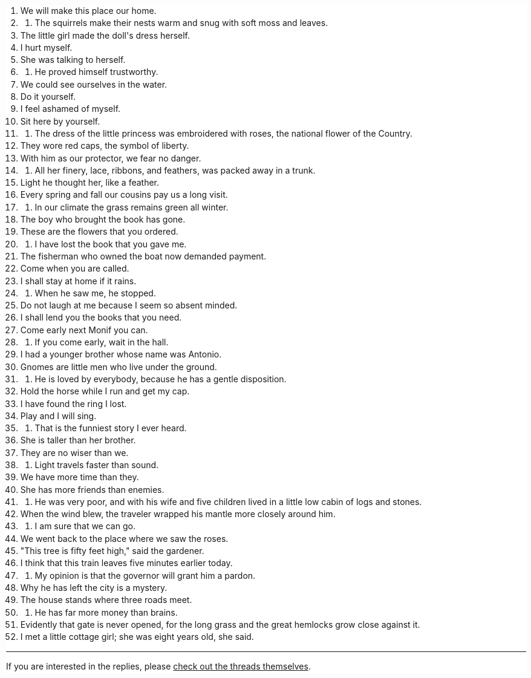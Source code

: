   1. We will make this place our home.
46. 1. The squirrels make their nests warm and snug with soft moss and leaves.
   1. The little girl made the doll's dress herself.
   1. I hurt myself.
   1. She was talking to herself.
47. 1. He proved himself trustworthy.
   1. We could see ourselves in the water.
   1. Do it yourself.
   1. I feel ashamed of myself.
   1. Sit here by yourself.
48. 1. The dress of the little princess was embroidered with roses, the national flower of the Country.
   1. They wore red caps, the symbol of liberty.
   1. With him as our protector, we fear no danger.
49. 1. All her finery, lace, ribbons, and feathers, was packed away in a trunk.
   1. Light he thought her, like a feather.
   1. Every spring and fall our cousins pay us a long visit.
50. 1. In our climate the grass remains green all winter.
   1. The boy who brought the book has gone.
   1. These are the flowers that you ordered. 
51. 1. I have lost the book that you gave me.
   1. The fisherman who owned the boat now demanded payment.
   1. Come when you are called.
   1. I shall stay at home if it rains.
52. 1. When he saw me, he stopped.
   1. Do not laugh at me because I seem so absent minded.
   1. I shall lend you the books that you need.
   1. Come early next Monif you can.
53. 1. If you come early, wait in the hall.
   1. I had a younger brother whose name was Antonio.
   1. Gnomes are little men who live under the ground.
54. 1. He is loved by everybody, because he has a gentle disposition.
   1. Hold the horse while I run and get my cap.
   1. I have found the ring I lost.
   1. Play and I will sing.
55. 1. That is the funniest story I ever heard.
   1. She is taller than her brother.
   1. They are no wiser than we.
56. 1. Light travels faster than sound.
   1. We have more time than they.
   1. She has more friends than enemies.
57. 1. He was very poor, and with his wife and five children lived in a little low cabin of logs and stones.
   1. When the wind blew, the traveler wrapped his mantle more closely around him.
58. 1. I am sure that we can go.
   1. We went back to the place where we saw the roses.
   1. "This tree is fifty feet high," said the gardener.
   1. I think that this train leaves five minutes earlier today.
59. 1. My opinion is that the governor will grant him a pardon.
   1. Why he has left the city is a mystery.
   1. The house stands where three roads meet.
60. 1. He has far more money than brains.
   1. Evidently that gate is never opened, for the long grass and the great hemlocks grow close against it.
   1. I met a little cottage girl; she was eight years old, she said.

---

If you are interested in the replies, please [check out the threads themselves](https://www.reddit.com/r/conlangs/search?q=author%3Alanerdofchristian+title%3A%22Syntax+Testing%2C+day+%22&restrict_sr=on&sort=new&t=all).